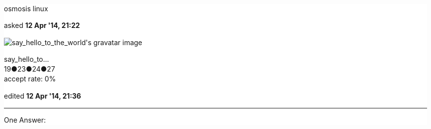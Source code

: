 <span class="post-tag tag-link-osmosis" rel="tag" title="see questions tagged &#39;osmosis&#39;">osmosis</span> <span class="post-tag tag-link-linux" rel="tag" title="see questions tagged &#39;linux&#39;">linux</span>
</div>
<div id="question-controls" class="post-controls">
&#10;</div>
<div class="post-update-info-container">
<div class="post-update-info post-update-info-user">
<p>asked <strong>12 Apr '14, 21:22</strong></p>
<img src="https://secure.gravatar.com/avatar/bf4d2d8660e82c4a7387b7d2a8a8cfcd?s=32&amp;d=identicon&amp;r=g" class="gravatar" width="32" height="32" alt="say_hello_to_the_world&#39;s gravatar image" />
<p><span>say_hello_to...</span><br />
<span class="score" title="19 reputation points">19</span><span title="23 badges"><span class="badge1">●</span><span class="badgecount">23</span></span><span title="24 badges"><span class="silver">●</span><span class="badgecount">24</span></span><span title="27 badges"><span class="bronze">●</span><span class="badgecount">27</span></span><br />
<span class="accept_rate" title="Rate of the user&#39;s accepted answers">accept rate:</span> <span title="say_hello_to_the_world has no accepted answers">0%</span></p>
</div>
<div class="post-update-info post-update-info-edited">
<p><span> edited <strong>12 Apr '14, 21:36</strong> </span></p>
</div>
</div>
<div id="comments-container-32331" class="comments-container">
&#10;</div>
<div id="comment-tools-32331" class="comment-tools">
&#10;</div>
<div class="clear">
&#10;</div>
<div id="comment-32331-form-container" class="comment-form-container">
&#10;</div>
<div class="clear">
&#10;</div>
</div></td>
</tr>
</tbody>
</table>

------------------------------------------------------------------------

<div class="tabBar">

<span id="sort-top"></span>

<div class="headQuestions">

One Answer:

</div>

</div>

<span id="32332"></span>

<div id="answer-container-32332" class="answer">
